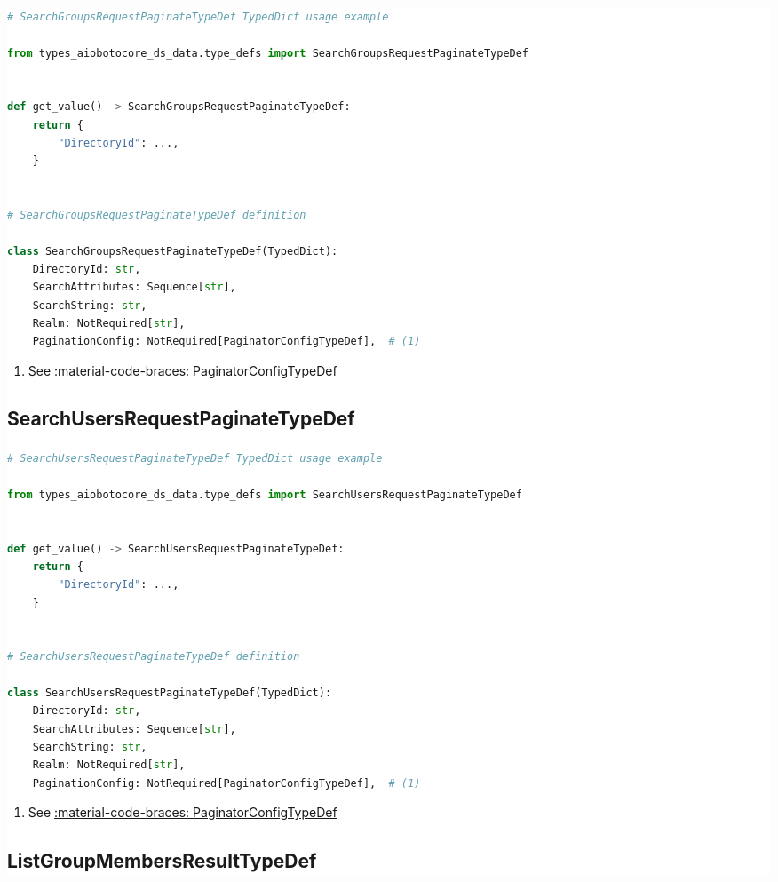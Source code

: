 ```python
# SearchGroupsRequestPaginateTypeDef TypedDict usage example

from types_aiobotocore_ds_data.type_defs import SearchGroupsRequestPaginateTypeDef


def get_value() -> SearchGroupsRequestPaginateTypeDef:
    return {
        "DirectoryId": ...,
    }


# SearchGroupsRequestPaginateTypeDef definition

class SearchGroupsRequestPaginateTypeDef(TypedDict):
    DirectoryId: str,
    SearchAttributes: Sequence[str],
    SearchString: str,
    Realm: NotRequired[str],
    PaginationConfig: NotRequired[PaginatorConfigTypeDef],  # (1)
```

1. See [:material-code-braces: PaginatorConfigTypeDef](./type_defs.md#paginatorconfigtypedef)

## SearchUsersRequestPaginateTypeDef

```python
# SearchUsersRequestPaginateTypeDef TypedDict usage example

from types_aiobotocore_ds_data.type_defs import SearchUsersRequestPaginateTypeDef


def get_value() -> SearchUsersRequestPaginateTypeDef:
    return {
        "DirectoryId": ...,
    }


# SearchUsersRequestPaginateTypeDef definition

class SearchUsersRequestPaginateTypeDef(TypedDict):
    DirectoryId: str,
    SearchAttributes: Sequence[str],
    SearchString: str,
    Realm: NotRequired[str],
    PaginationConfig: NotRequired[PaginatorConfigTypeDef],  # (1)
```

1. See [:material-code-braces: PaginatorConfigTypeDef](./type_defs.md#paginatorconfigtypedef)

## ListGroupMembersResultTypeDef
